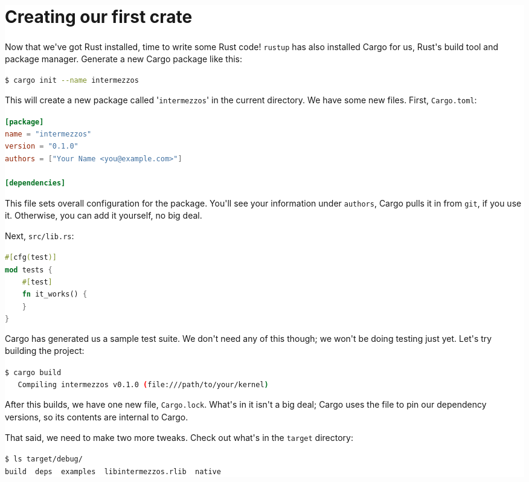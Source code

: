 # Creating our first crate

Now that we've got Rust installed, time to write some Rust code! `rustup` has
also installed Cargo for us, Rust's build tool and package manager. Generate
a new Cargo package like this:

```bash
$ cargo init --name intermezzos
```

This will create a new package called '`intermezzos`' in the current directory.
We have some new files. First, `Cargo.toml`:

```toml
[package]
name = "intermezzos"
version = "0.1.0"
authors = ["Your Name <you@example.com>"]

[dependencies]
```

This file sets overall configuration for the package. You'll see your
information under `authors`, Cargo pulls it in from `git`, if you use it.
Otherwise, you can add it yourself, no big deal.

Next, `src/lib.rs`:

```rust
#[cfg(test)]
mod tests {
    #[test]
    fn it_works() {
    }
}
```

Cargo has generated us a sample test suite. We don't need any of this though;
we won't be doing testing just yet. Let's try building the project:

```bash
$ cargo build
   Compiling intermezzos v0.1.0 (file:///path/to/your/kernel)
```

After this builds, we have one new file, `Cargo.lock`. What's in it isn't a big
deal; Cargo uses the file to pin our dependency versions, so its contents are
internal to Cargo.

That said, we need to make two more tweaks. Check out what's in the `target`
directory:

```bash
$ ls target/debug/
build  deps  examples  libintermezzos.rlib  native
```


[hosts and targets]: book/setup.html#Hosts%20&%20Targets
[a fork of libcore]: http://github.com/intermezzos/libcore